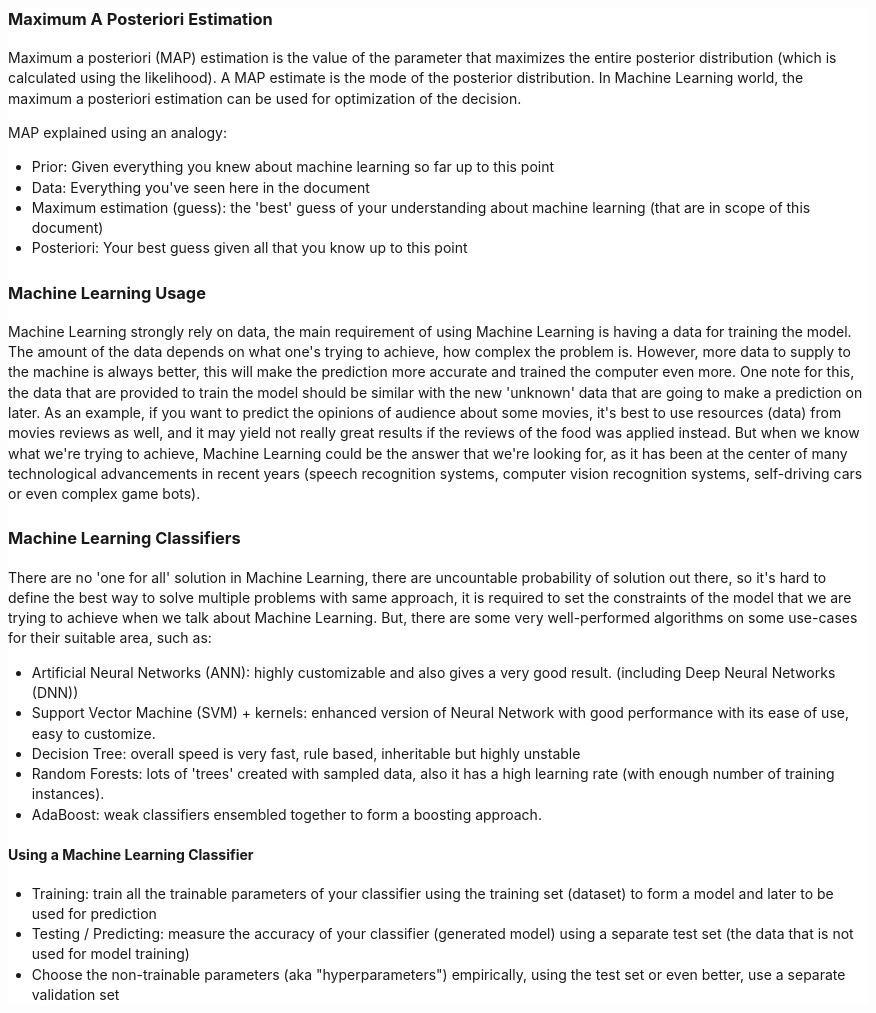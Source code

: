 ### Maximum A Posteriori Estimation

Maximum a posteriori (MAP) estimation is the value of the parameter that maximizes the entire posterior distribution (which is calculated using the likelihood). A MAP estimate is the mode of the posterior distribution. In Machine Learning world, the maximum a posteriori estimation can be used for optimization of the decision.

MAP explained using an analogy:
- Prior: Given everything you knew about machine learning so far up to this point
- Data: Everything you've seen here in the document
- Maximum estimation (guess): the 'best' guess of your understanding about machine learning (that are in scope of this document)
- Posteriori: Your best guess given all that you know up to this point

### Machine Learning Usage

Machine Learning strongly rely on data, the main requirement of using Machine Learning is having a data for training the model. The amount of the data depends on what one's trying to achieve, how complex the problem is. However, more data to supply to the machine is always better, this will make the prediction more accurate and trained the computer even more. One note for this, the data that are provided to train the model should be similar with the new 'unknown' data that are going to make a prediction on later. As an example, if you want to predict the opinions of audience about some movies, it's best to use resources (data) from movies reviews as well, and it may yield not really great results if the reviews of the food was applied instead. But when we know what we're trying to achieve, Machine Learning could be the answer that we're looking for, as it has been at the center of many technological advancements in recent years (speech recognition systems, computer vision recognition systems, self-driving cars or even complex game bots).

### Machine Learning Classifiers

There are no 'one for all' solution in Machine Learning, there are uncountable probability of solution out there, so it's hard to define the best way to solve multiple problems with same approach, it is required to set the constraints of the model that we are trying to achieve when we talk about Machine Learning. But, there are some very well-performed algorithms on some use-cases for their suitable area, such as:
- Artificial Neural Networks (ANN): highly customizable and also gives a very good result. (including Deep Neural Networks (DNN))
- Support Vector Machine (SVM) + kernels: enhanced version of Neural Network with good performance with its ease of use, easy to customize.
- Decision Tree: overall speed is very fast, rule based, inheritable but highly unstable
- Random Forests: lots of 'trees' created with sampled data, also it has a high learning rate (with enough number of training instances).
- AdaBoost: weak classifiers ensembled together to form a boosting approach.

#### Using a Machine Learning Classifier

- Training: train all the trainable parameters of your classifier using the training set (dataset) to form a model and later to be used for prediction
- Testing / Predicting: measure the accuracy of your classifier (generated model) using a separate test set (the data that is not used for model training)
- Choose the non-trainable parameters (aka "hyperparameters") empirically, using the test set or even better, use a separate validation set
